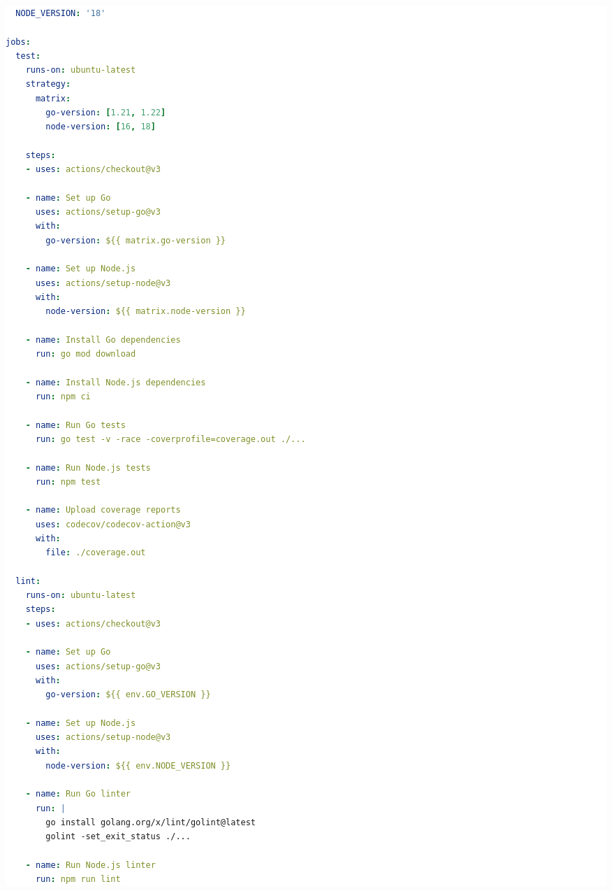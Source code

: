 ```yaml
  NODE_VERSION: '18'

jobs:
  test:
    runs-on: ubuntu-latest
    strategy:
      matrix:
        go-version: [1.21, 1.22]
        node-version: [16, 18]

    steps:
    - uses: actions/checkout@v3

    - name: Set up Go
      uses: actions/setup-go@v3
      with:
        go-version: ${{ matrix.go-version }}

    - name: Set up Node.js
      uses: actions/setup-node@v3
      with:
        node-version: ${{ matrix.node-version }}

    - name: Install Go dependencies
      run: go mod download

    - name: Install Node.js dependencies
      run: npm ci

    - name: Run Go tests
      run: go test -v -race -coverprofile=coverage.out ./...

    - name: Run Node.js tests
      run: npm test

    - name: Upload coverage reports
      uses: codecov/codecov-action@v3
      with:
        file: ./coverage.out

  lint:
    runs-on: ubuntu-latest
    steps:
    - uses: actions/checkout@v3

    - name: Set up Go
      uses: actions/setup-go@v3
      with:
        go-version: ${{ env.GO_VERSION }}

    - name: Set up Node.js
      uses: actions/setup-node@v3
      with:
        node-version: ${{ env.NODE_VERSION }}

    - name: Run Go linter
      run: |
        go install golang.org/x/lint/golint@latest
        golint -set_exit_status ./...

    - name: Run Node.js linter
      run: npm run lint

```